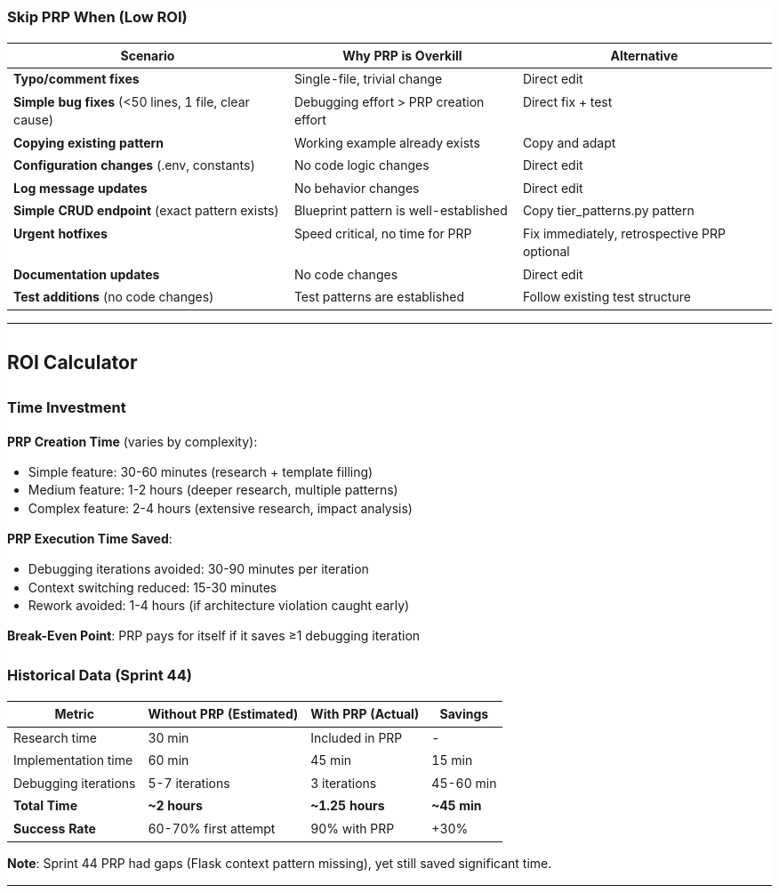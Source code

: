 ### Skip PRP When (Low ROI)

| Scenario | Why PRP is Overkill | Alternative |
|----------|---------------------|-------------|
| **Typo/comment fixes** | Single-file, trivial change | Direct edit |
| **Simple bug fixes** (<50 lines, 1 file, clear cause) | Debugging effort > PRP creation effort | Direct fix + test |
| **Copying existing pattern** | Working example already exists | Copy and adapt |
| **Configuration changes** (.env, constants) | No code logic changes | Direct edit |
| **Log message updates** | No behavior changes | Direct edit |
| **Simple CRUD endpoint** (exact pattern exists) | Blueprint pattern is well-established | Copy tier_patterns.py pattern |
| **Urgent hotfixes** | Speed critical, no time for PRP | Fix immediately, retrospective PRP optional |
| **Documentation updates** | No code changes | Direct edit |
| **Test additions** (no code changes) | Test patterns are established | Follow existing test structure |

---

## ROI Calculator

### Time Investment

**PRP Creation Time** (varies by complexity):
- Simple feature: 30-60 minutes (research + template filling)
- Medium feature: 1-2 hours (deeper research, multiple patterns)
- Complex feature: 2-4 hours (extensive research, impact analysis)

**PRP Execution Time Saved**:
- Debugging iterations avoided: 30-90 minutes per iteration
- Context switching reduced: 15-30 minutes
- Rework avoided: 1-4 hours (if architecture violation caught early)

**Break-Even Point**: PRP pays for itself if it saves ≥1 debugging iteration

### Historical Data (Sprint 44)

| Metric | Without PRP (Estimated) | With PRP (Actual) | Savings |
|--------|-------------------------|-------------------|---------|
| Research time | 30 min | Included in PRP | - |
| Implementation time | 60 min | 45 min | 15 min |
| Debugging iterations | 5-7 iterations | 3 iterations | 45-60 min |
| **Total Time** | **~2 hours** | **~1.25 hours** | **~45 min** |
| **Success Rate** | 60-70% first attempt | 90% with PRP | +30% |

**Note**: Sprint 44 PRP had gaps (Flask context pattern missing), yet still saved significant time.

---